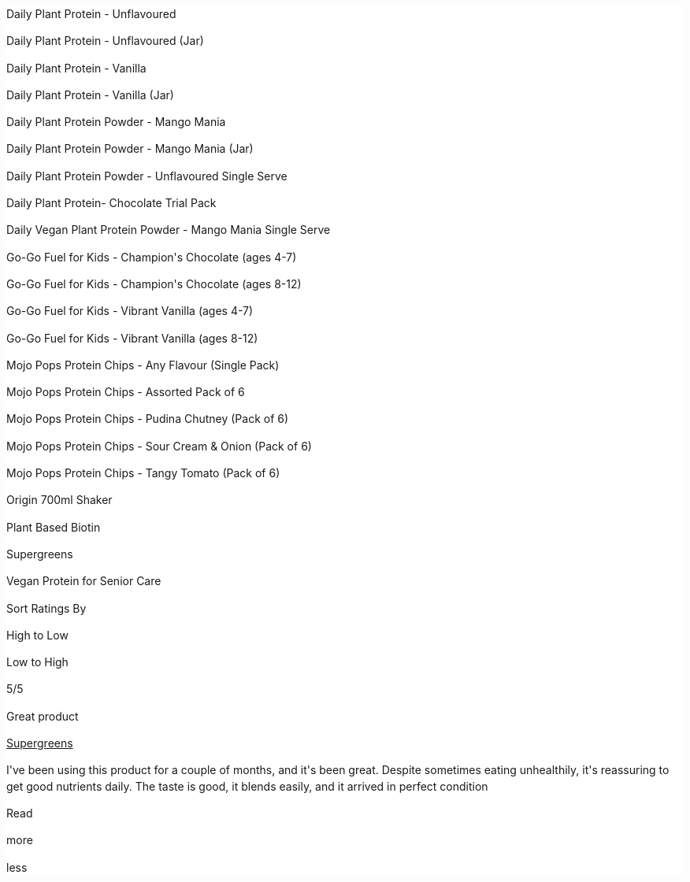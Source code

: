 Daily Plant Protein - Unflavoured

Daily Plant Protein - Unflavoured (Jar)

Daily Plant Protein - Vanilla

Daily Plant Protein - Vanilla (Jar)

Daily Plant Protein Powder - Mango Mania

Daily Plant Protein Powder - Mango Mania (Jar)

Daily Plant Protein Powder - Unflavoured Single Serve

Daily Plant Protein- Chocolate Trial Pack

Daily Vegan Plant Protein Powder - Mango Mania Single Serve

Go-Go Fuel for Kids - Champion's Chocolate (ages 4-7)

Go-Go Fuel for Kids - Champion's Chocolate (ages 8-12)

Go-Go Fuel for Kids - Vibrant Vanilla (ages 4-7)

Go-Go Fuel for Kids - Vibrant Vanilla (ages 8-12)

Mojo Pops Protein Chips - Any Flavour (Single Pack)

Mojo Pops Protein Chips - Assorted Pack of 6

Mojo Pops Protein Chips - Pudina Chutney (Pack of 6)

Mojo Pops Protein Chips - Sour Cream & Onion (Pack of 6)

Mojo Pops Protein Chips - Tangy Tomato (Pack of 6)

Origin 700ml Shaker

Plant Based Biotin

Supergreens

Vegan Protein for Senior Care

Sort Ratings By

High to Low

Low to High

5/5

Great product

[Supergreens](https://originnutrition.in/product/supergreens/)

I've been using this product for a couple of months, and it's been great. Despite sometimes eating unhealthily, it's reassuring to get good nutrients daily. The taste is good, it blends easily, and it arrived in perfect condition

Read

more

less
